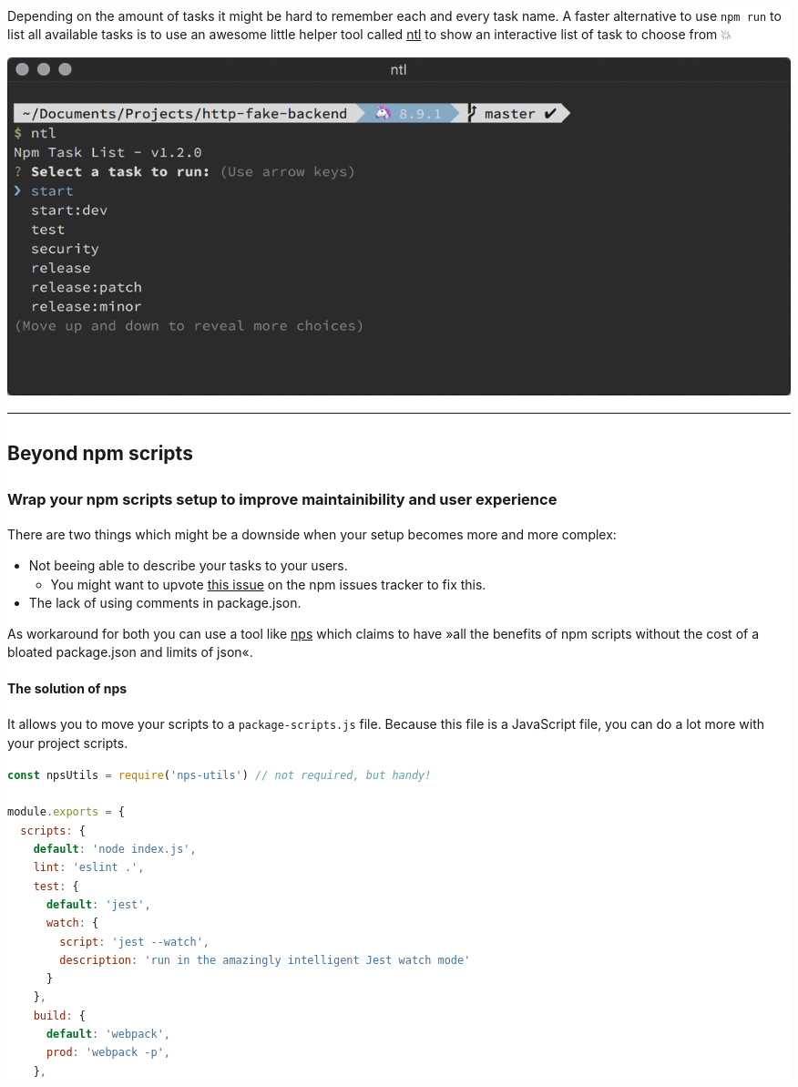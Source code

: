 Depending on the amount of tasks it might be hard to remember each and every task name. A faster alternative to use `npm run` to list all available tasks is to use an awesome little helper tool called [ntl](https://github.com/ruyadorno/ntl) to show an interactive list of task to choose from 💥

<img src="/assets/img/ntl-screenshot.png" alt="">

----

## Beyond npm scripts

### Wrap your npm scripts setup to improve maintainibility and user experience

There are two things which might be a downside when your setup becomes more and more complex:

- Not beeing able to describe your tasks to your users.
  - You might want to upvote [this issue](https://github.com/npm/npm/issues/18515) on the npm issues tracker to fix this.
- The lack of using comments in package.json.

As workaround for both you can use a tool like [nps](https://github.com/kentcdodds/nps) which claims to have »all the benefits of npm scripts without the cost of a bloated package.json and limits of json«.

#### The solution of nps

It allows you to move your scripts to a `package-scripts.js` file. Because this file is a JavaScript file, you can do a lot more with your project scripts.

```javascript
const npsUtils = require('nps-utils') // not required, but handy!

module.exports = {
  scripts: {
    default: 'node index.js',
    lint: 'eslint .',
    test: {
      default: 'jest',
      watch: {
        script: 'jest --watch',
        description: 'run in the amazingly intelligent Jest watch mode'
      }
    },
    build: {
      default: 'webpack',
      prod: 'webpack -p',
    },
```
